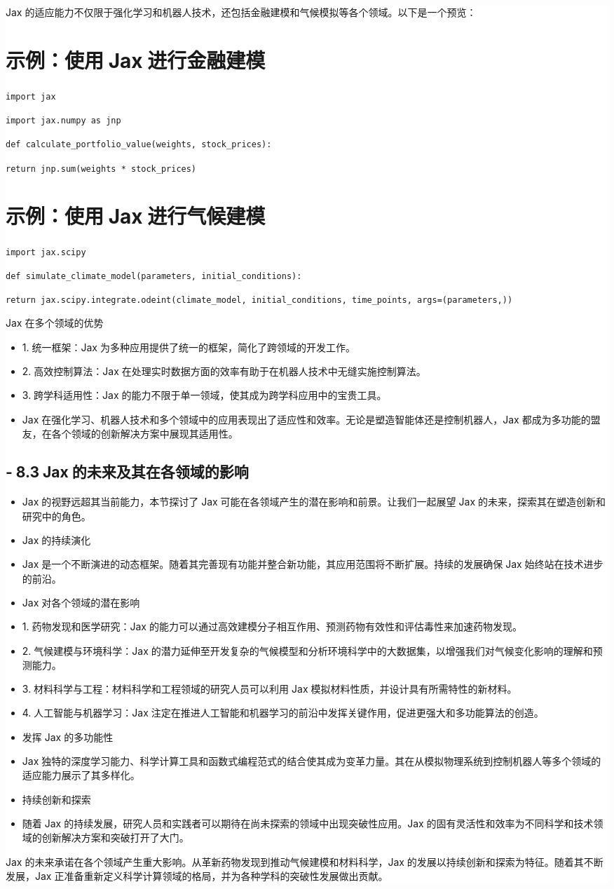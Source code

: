 Jax 的适应能力不仅限于强化学习和机器人技术，还包括金融建模和气候模拟等各个领域。以下是一个预览：

# 示例：使用 Jax 进行金融建模

`import jax`

`import jax.numpy as jnp`

`def calculate_portfolio_value(weights, stock_prices):`

`return jnp.sum(weights * stock_prices)`

# 示例：使用 Jax 进行气候建模

`import jax.scipy`

`def simulate_climate_model(parameters, initial_conditions):`

`return jax.scipy.integrate.odeint(climate_model, initial_conditions, time_points, args=(parameters,))`

Jax 在多个领域的优势

-   1\. 统一框架：Jax 为多种应用提供了统一的框架，简化了跨领域的开发工作。

-   2\. 高效控制算法：Jax 在处理实时数据方面的效率有助于在机器人技术中无缝实施控制算法。

-   3\. 跨学科适用性：Jax 的能力不限于单一领域，使其成为跨学科应用中的宝贵工具。

-   Jax 在强化学习、机器人技术和多个领域中的应用表现出了适应性和效率。无论是塑造智能体还是控制机器人，Jax 都成为多功能的盟友，在各个领域的创新解决方案中展现其适用性。

## -   8.3 Jax 的未来及其在各领域的影响

-   Jax 的视野远超其当前能力，本节探讨了 Jax 可能在各领域产生的潜在影响和前景。让我们一起展望 Jax 的未来，探索其在塑造创新和研究中的角色。

-   Jax 的持续演化

-   Jax 是一个不断演进的动态框架。随着其完善现有功能并整合新功能，其应用范围将不断扩展。持续的发展确保 Jax 始终站在技术进步的前沿。

-   Jax 对各个领域的潜在影响

-   1\. 药物发现和医学研究：Jax 的能力可以通过高效建模分子相互作用、预测药物有效性和评估毒性来加速药物发现。

-   2\. 气候建模与环境科学：Jax 的潜力延伸至开发复杂的气候模型和分析环境科学中的大数据集，以增强我们对气候变化影响的理解和预测能力。

-   3\. 材料科学与工程：材料科学和工程领域的研究人员可以利用 Jax 模拟材料性质，并设计具有所需特性的新材料。

-   4\. 人工智能与机器学习：Jax 注定在推进人工智能和机器学习的前沿中发挥关键作用，促进更强大和多功能算法的创造。

-   发挥 Jax 的多功能性

-   Jax 独特的深度学习能力、科学计算工具和函数式编程范式的结合使其成为变革力量。其在从模拟物理系统到控制机器人等多个领域的适应能力展示了其多样化。

-   持续创新和探索

-   随着 Jax 的持续发展，研究人员和实践者可以期待在尚未探索的领域中出现突破性应用。Jax 的固有灵活性和效率为不同科学和技术领域的创新解决方案和突破打开了大门。

Jax 的未来承诺在各个领域产生重大影响。从革新药物发现到推动气候建模和材料科学，Jax 的发展以持续创新和探索为特征。随着其不断发展，Jax 正准备重新定义科学计算领域的格局，并为各种学科的突破性发展做出贡献。
